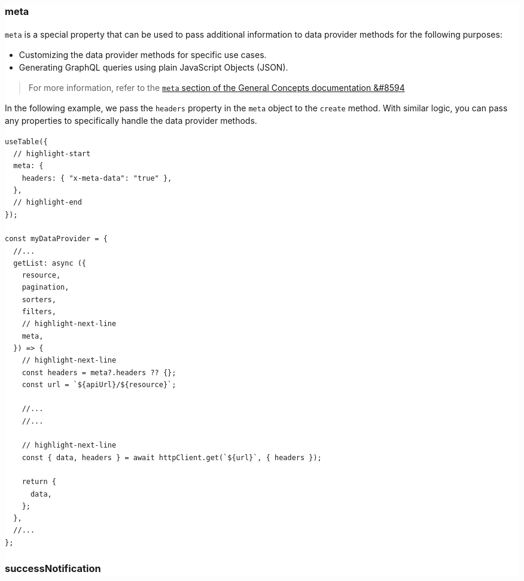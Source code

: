 ### meta

`meta` is a special property that can be used to pass additional information to data provider methods for the following purposes:

- Customizing the data provider methods for specific use cases.
- Generating GraphQL queries using plain JavaScript Objects (JSON).

> For more information, refer to the [`meta` section of the General Concepts documentation &#8594](/docs/guides-concepts/general-concepts/#meta-concept)

In the following example, we pass the `headers` property in the `meta` object to the `create` method. With similar logic, you can pass any properties to specifically handle the data provider methods.

```tsx
useTable({
  // highlight-start
  meta: {
    headers: { "x-meta-data": "true" },
  },
  // highlight-end
});

const myDataProvider = {
  //...
  getList: async ({
    resource,
    pagination,
    sorters,
    filters,
    // highlight-next-line
    meta,
  }) => {
    // highlight-next-line
    const headers = meta?.headers ?? {};
    const url = `${apiUrl}/${resource}`;

    //...
    //...

    // highlight-next-line
    const { data, headers } = await httpClient.get(`${url}`, { headers });

    return {
      data,
    };
  },
  //...
};
```

### successNotification
